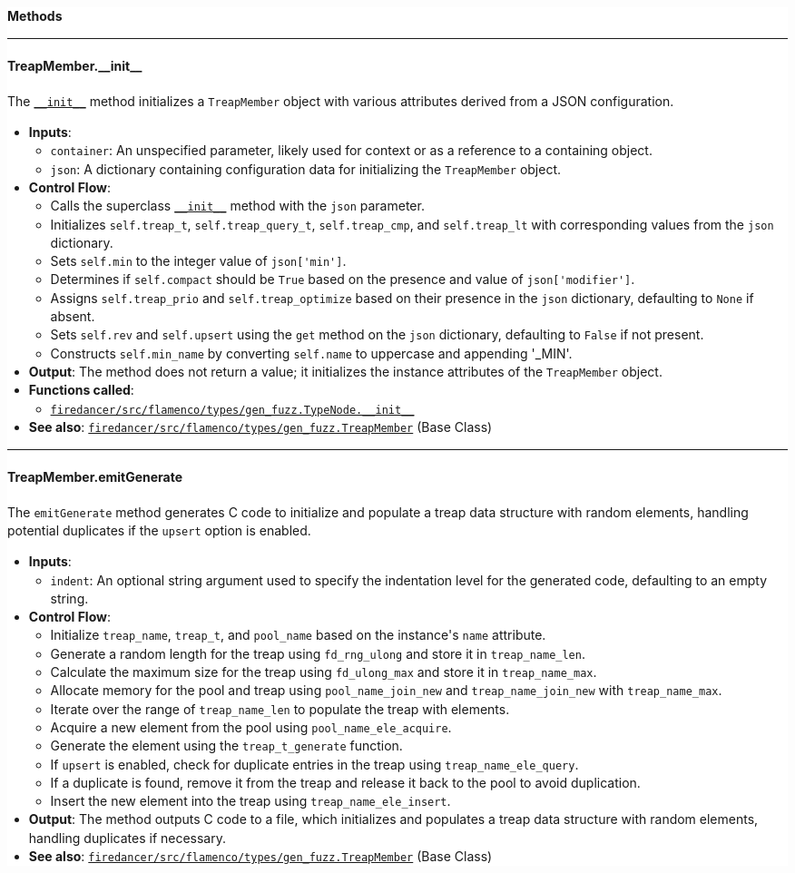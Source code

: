 **Methods**

---
#### TreapMember\.\_\_init\_\_
The [`__init__`](#TypeNode__init__) method initializes a `TreapMember` object with various attributes derived from a JSON configuration.
- **Inputs**:
    - `container`: An unspecified parameter, likely used for context or as a reference to a containing object.
    - `json`: A dictionary containing configuration data for initializing the `TreapMember` object.
- **Control Flow**:
    - Calls the superclass [`__init__`](#TypeNode__init__) method with the `json` parameter.
    - Initializes `self.treap_t`, `self.treap_query_t`, `self.treap_cmp`, and `self.treap_lt` with corresponding values from the `json` dictionary.
    - Sets `self.min` to the integer value of `json['min']`.
    - Determines if `self.compact` should be `True` based on the presence and value of `json['modifier']`.
    - Assigns `self.treap_prio` and `self.treap_optimize` based on their presence in the `json` dictionary, defaulting to `None` if absent.
    - Sets `self.rev` and `self.upsert` using the `get` method on the `json` dictionary, defaulting to `False` if not present.
    - Constructs `self.min_name` by converting `self.name` to uppercase and appending '_MIN'.
- **Output**: The method does not return a value; it initializes the instance attributes of the `TreapMember` object.
- **Functions called**:
    - [`firedancer/src/flamenco/types/gen_fuzz.TypeNode.__init__`](#TypeNode__init__)
- **See also**: [`firedancer/src/flamenco/types/gen_fuzz.TreapMember`](#TreapMember)  (Base Class)


---
#### TreapMember\.emitGenerate
The `emitGenerate` method generates C code to initialize and populate a treap data structure with random elements, handling potential duplicates if the `upsert` option is enabled.
- **Inputs**:
    - `indent`: An optional string argument used to specify the indentation level for the generated code, defaulting to an empty string.
- **Control Flow**:
    - Initialize `treap_name`, `treap_t`, and `pool_name` based on the instance's `name` attribute.
    - Generate a random length for the treap using `fd_rng_ulong` and store it in `treap_name_len`.
    - Calculate the maximum size for the treap using `fd_ulong_max` and store it in `treap_name_max`.
    - Allocate memory for the pool and treap using `pool_name_join_new` and `treap_name_join_new` with `treap_name_max`.
    - Iterate over the range of `treap_name_len` to populate the treap with elements.
    - Acquire a new element from the pool using `pool_name_ele_acquire`.
    - Generate the element using the `treap_t_generate` function.
    - If `upsert` is enabled, check for duplicate entries in the treap using `treap_name_ele_query`.
    - If a duplicate is found, remove it from the treap and release it back to the pool to avoid duplication.
    - Insert the new element into the treap using `treap_name_ele_insert`.
- **Output**: The method outputs C code to a file, which initializes and populates a treap data structure with random elements, handling duplicates if necessary.
- **See also**: [`firedancer/src/flamenco/types/gen_fuzz.TreapMember`](#TreapMember)  (Base Class)
